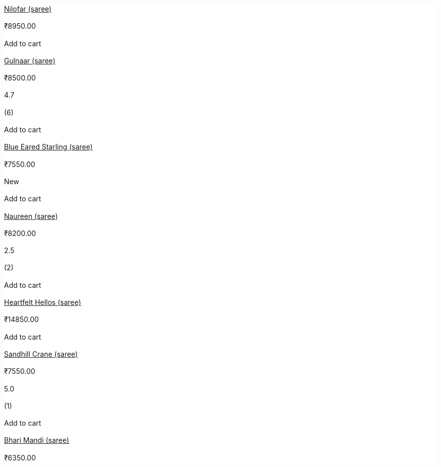 [Nilofar (saree)](https://suta.in/products/nilofar-saree)

₹8950.00

[](https://suta.in/products/gulnaar-saree)

Add to cart

[Gulnaar (saree)](https://suta.in/products/gulnaar-saree)

₹8500.00

[](https://suta.in/products/blue-eared-starling)

4.7

(6)

Add to cart

[Blue Eared Starling (saree)](https://suta.in/products/blue-eared-starling)

₹7550.00

New

[](https://suta.in/products/naureen-saree)

Add to cart

[Naureen (saree)](https://suta.in/products/naureen-saree)

₹8200.00

[](https://suta.in/products/heartfelt-hellos)

2.5

(2)

Add to cart

[Heartfelt Hellos (saree)](https://suta.in/products/heartfelt-hellos)

₹14850.00

[](https://suta.in/products/sandhill-crane)

Add to cart

[Sandhill Crane (saree)](https://suta.in/products/sandhill-crane)

₹7550.00

[](https://suta.in/products/bhari-mandi-saree)

5.0

(1)

Add to cart

[Bhari Mandi (saree)](https://suta.in/products/bhari-mandi-saree)

₹6350.00
